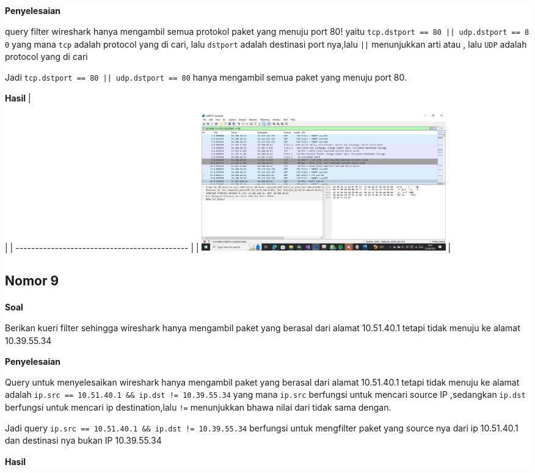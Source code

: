**Penyelesaian**

query filter wireshark hanya mengambil semua protokol paket yang menuju port 80! yaitu ``tcp.dstport == 80 || udp.dstport == 80`` yang mana ``tcp`` adalah protocol yang di cari, lalu ``dstport`` adalah destinasi port nya,lalu ``||`` menunjukkan arti atau , lalu ``UDP`` adalah protocol yang di cari 

Jadi ``tcp.dstport == 80 || udp.dstport == 80`` hanya mengambil semua paket yang menuju port 80.

**Hasil**
| <p align="center">  </p> |
| -------------------------------------------- |
| <img src="https://github.com/FadhlyABD/Jarkom-Modul-1-D30-2023/blob/main/Images/no 8 (1).png" width = "400"/> |

## Nomor 9
**Soal**

Berikan kueri filter sehingga wireshark hanya mengambil paket yang berasal dari alamat 10.51.40.1 tetapi tidak menuju ke alamat 10.39.55.34

**Penyelesaian**

Query untuk menyelesaikan  wireshark hanya mengambil paket yang berasal dari alamat 10.51.40.1 tetapi tidak menuju ke alamat adalah ``ip.src == 10.51.40.1 && ip.dst != 10.39.55.34`` yang mana ``ip.src`` berfungsi untuk mencari source IP ,sedangkan ``ip.dst`` berfungsi untuk mencari ip destination,lalu ``!=`` menunjukkan bhawa nilai dari tidak sama dengan.

Jadi query ``ip.src == 10.51.40.1 && ip.dst != 10.39.55.34`` berfungsi untuk mengfilter paket yang source nya dari ip 10.51.40.1 dan destinasi nya bukan IP 10.39.55.34

**Hasil**

